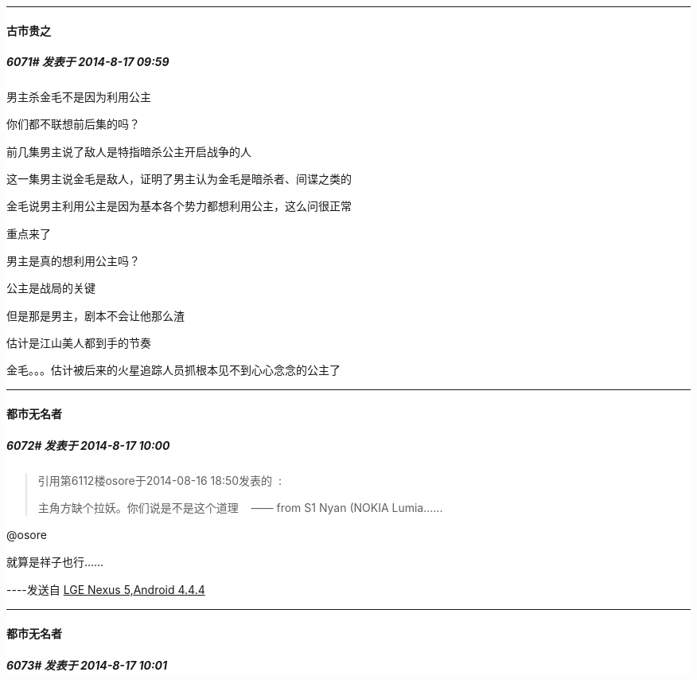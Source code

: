 




*****

####  古市贵之  
##### 6071#       发表于 2014-8-17 09:59




男主杀金毛不是因为利用公主

你们都不联想前后集的吗？

前几集男主说了敌人是特指暗杀公主开启战争的人

这一集男主说金毛是敌人，证明了男主认为金毛是暗杀者、间谍之类的

金毛说男主利用公主是因为基本各个势力都想利用公主，这么问很正常


重点来了

男主是真的想利用公主吗？

公主是战局的关键

但是那是男主，剧本不会让他那么渣

估计是江山美人都到手的节奏

金毛。。。估计被后来的火星追踪人员抓根本见不到心心念念的公主了







*****

####  都市无名者  
##### 6072#       发表于 2014-8-17 10:00



<blockquote>引用第6112楼osore于2014-08-16 18:50发表的  :

主角方缺个拉妖。你们说是不是这个道理    —— from S1 Nyan (NOKIA Lumia......</blockquote>
@osore

就算是祥子也行……


----发送自 [LGE Nexus 5,Android 4.4.4](http://stage1.5j4m.com/?1.15) 







*****

####  都市无名者  
##### 6073#       发表于 2014-8-17 10:01

